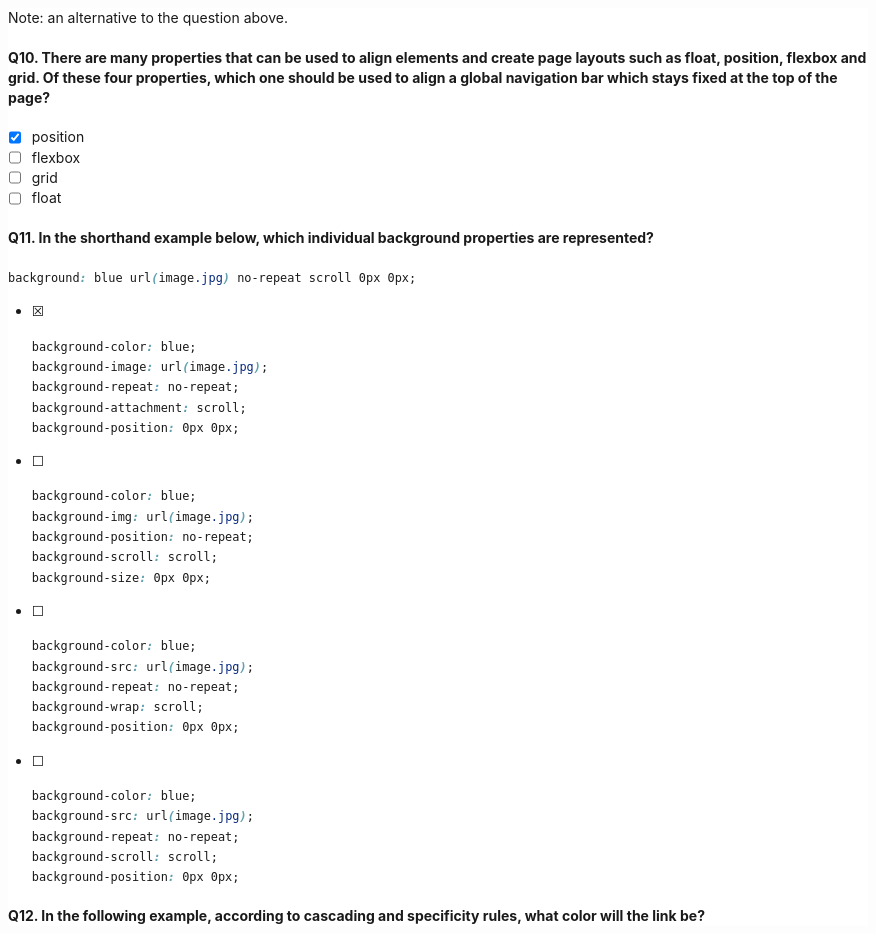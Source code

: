 Note: an alternative to the question above.

#### Q10. There are many properties that can be used to align elements and create page layouts such as float, position, flexbox and grid. Of these four properties, which one should be used to align a global navigation bar which stays fixed at the top of the page?

- [x] position
- [ ] flexbox
- [ ] grid
- [ ] float

#### Q11. In the shorthand example below, which individual background properties are represented?

```css
background: blue url(image.jpg) no-repeat scroll 0px 0px;
```

- [x]
  ```css
  background-color: blue;
  background-image: url(image.jpg);
  background-repeat: no-repeat;
  background-attachment: scroll;
  background-position: 0px 0px;
  ```
- [ ]
  ```css
  background-color: blue;
  background-img: url(image.jpg);
  background-position: no-repeat;
  background-scroll: scroll;
  background-size: 0px 0px;
  ```
- [ ]
  ```css
  background-color: blue;
  background-src: url(image.jpg);
  background-repeat: no-repeat;
  background-wrap: scroll;
  background-position: 0px 0px;
  ```
- [ ]
  ```css
  background-color: blue;
  background-src: url(image.jpg);
  background-repeat: no-repeat;
  background-scroll: scroll;
  background-position: 0px 0px;
  ```

#### Q12. In the following example, according to cascading and specificity rules, what color will the link be?

